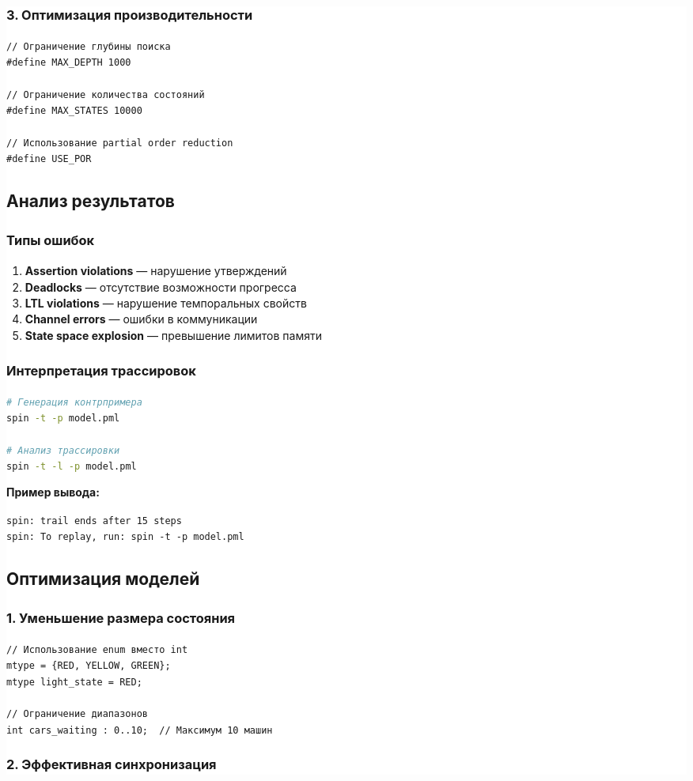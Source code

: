### 3. Оптимизация производительности

```promela
// Ограничение глубины поиска
#define MAX_DEPTH 1000

// Ограничение количества состояний
#define MAX_STATES 10000

// Использование partial order reduction
#define USE_POR
```

## Анализ результатов

### Типы ошибок

1. **Assertion violations** — нарушение утверждений
2. **Deadlocks** — отсутствие возможности прогресса
3. **LTL violations** — нарушение темпоральных свойств
4. **Channel errors** — ошибки в коммуникации
5. **State space explosion** — превышение лимитов памяти

### Интерпретация трассировок

```bash
# Генерация контрпримера
spin -t -p model.pml

# Анализ трассировки
spin -t -l -p model.pml
```

**Пример вывода:**
```
spin: trail ends after 15 steps
spin: To replay, run: spin -t -p model.pml
```

## Оптимизация моделей

### 1. Уменьшение размера состояния

```promela
// Использование enum вместо int
mtype = {RED, YELLOW, GREEN};
mtype light_state = RED;

// Ограничение диапазонов
int cars_waiting : 0..10;  // Максимум 10 машин
```

### 2. Эффективная синхронизация
